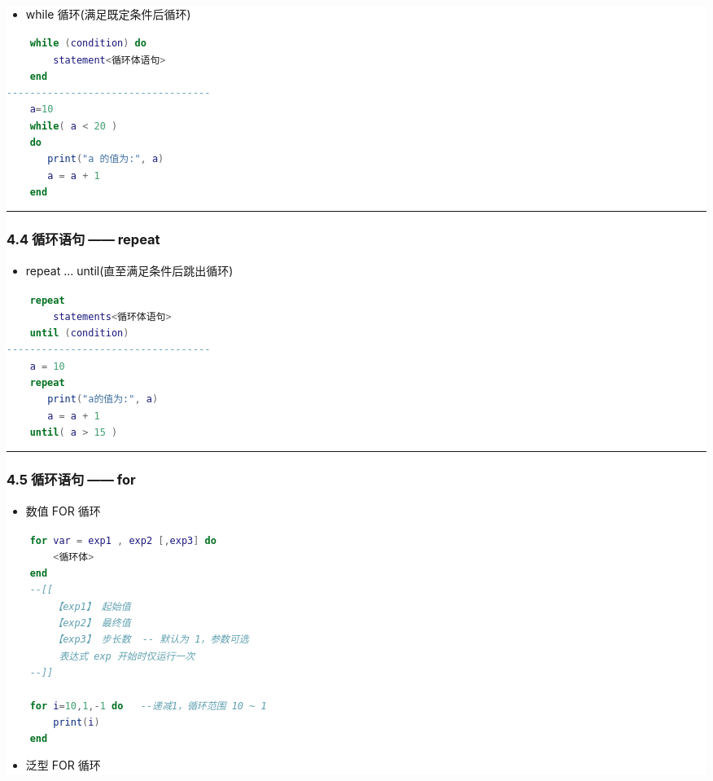 - while 循环(满足既定条件后循环)

```lua
    while (condition) do
        statement<循环体语句>
    end
-----------------------------------
    a=10
    while( a < 20 )
    do
       print("a 的值为:", a)
       a = a + 1
    end
```

---
### 4.4 循环语句 —— repeat

- repeat ... until(直至满足条件后跳出循环)
    
```lua
    repeat
        statements<循环体语句>
    until (condition)
-----------------------------------
    a = 10
    repeat
       print("a的值为:", a)
       a = a + 1
    until( a > 15 )
```

---
### 4.5 循环语句 —— for

- 数值 FOR 循环

```lua
    for var = exp1 , exp2 [,exp3] do  
        <循环体>  
    end  
    --[[
        【exp1】 起始值
        【exp2】 最终值
        【exp3】 步长数  -- 默认为 1，参数可选
         表达式 exp 开始时仅运行一次
    --]]

    for i=10,1,-1 do   --递减1，循环范围 10 ~ 1
        print(i)
    end
```

- 泛型 FOR 循环
